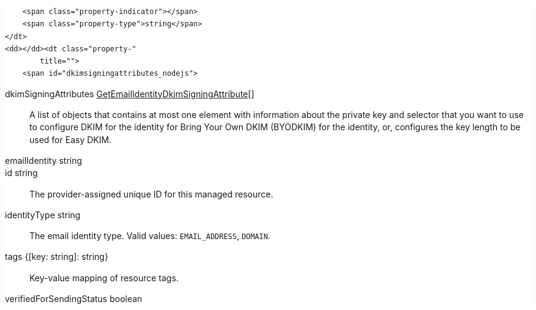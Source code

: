         <span class="property-indicator"></span>
        <span class="property-type">string</span>
    </dt>
    <dd></dd><dt class="property-"
            title="">
        <span id="dkimsigningattributes_nodejs">
<a data-swiftype-name="resource-property" data-swiftype-type="text" href="#dkimsigningattributes_nodejs" style="color: inherit; text-decoration: inherit;">dkim<wbr>Signing<wbr>Attributes</a>
</span>
        <span class="property-indicator"></span>
        <span class="property-type"><a href="#getemailidentitydkimsigningattribute">Get<wbr>Email<wbr>Identity<wbr>Dkim<wbr>Signing<wbr>Attribute[]</a></span>
    </dt>
    <dd><p>A list of objects that contains at most one element with information about the private key and selector that you want to use to configure DKIM for the identity for Bring Your Own DKIM (BYODKIM) for the identity, or, configures the key length to be used for Easy DKIM.</p>
</dd><dt class="property-"
            title="">
        <span id="emailidentity_nodejs">
<a data-swiftype-name="resource-property" data-swiftype-type="text" href="#emailidentity_nodejs" style="color: inherit; text-decoration: inherit;">email<wbr>Identity</a>
</span>
        <span class="property-indicator"></span>
        <span class="property-type">string</span>
    </dt>
    <dd></dd><dt class="property-"
            title="">
        <span id="id_nodejs">
<a data-swiftype-name="resource-property" data-swiftype-type="text" href="#id_nodejs" style="color: inherit; text-decoration: inherit;">id</a>
</span>
        <span class="property-indicator"></span>
        <span class="property-type">string</span>
    </dt>
    <dd><p>The provider-assigned unique ID for this managed resource.</p>
</dd><dt class="property-"
            title="">
        <span id="identitytype_nodejs">
<a data-swiftype-name="resource-property" data-swiftype-type="text" href="#identitytype_nodejs" style="color: inherit; text-decoration: inherit;">identity<wbr>Type</a>
</span>
        <span class="property-indicator"></span>
        <span class="property-type">string</span>
    </dt>
    <dd><p>The email identity type. Valid values: <code>EMAIL_ADDRESS</code>, <code>DOMAIN</code>.</p>
</dd><dt class="property-"
            title="">
        <span id="tags_nodejs">
<a data-swiftype-name="resource-property" data-swiftype-type="text" href="#tags_nodejs" style="color: inherit; text-decoration: inherit;">tags</a>
</span>
        <span class="property-indicator"></span>
        <span class="property-type">{[key: string]: string}</span>
    </dt>
    <dd><p>Key-value mapping of resource tags.</p>
</dd><dt class="property-"
            title="">
        <span id="verifiedforsendingstatus_nodejs">
<a data-swiftype-name="resource-property" data-swiftype-type="text" href="#verifiedforsendingstatus_nodejs" style="color: inherit; text-decoration: inherit;">verified<wbr>For<wbr>Sending<wbr>Status</a>
</span>
        <span class="property-indicator"></span>
        <span class="property-type">boolean</span>
